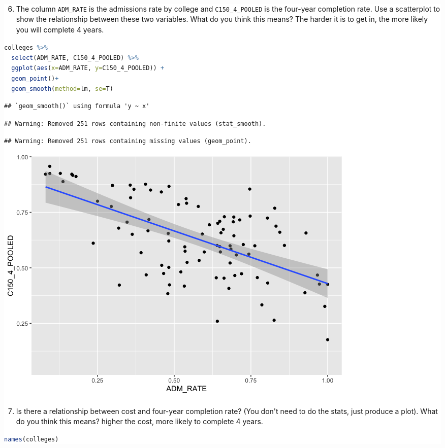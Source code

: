 6. The column `ADM_RATE` is the admissions rate by college and `C150_4_POOLED` is the four-year completion rate. Use a scatterplot to show the relationship between these two variables. What do you think this means? The harder it is to get in, the more likely you will complete 4 years.

```r
colleges %>% 
  select(ADM_RATE, C150_4_POOLED) %>% 
  ggplot(aes(x=ADM_RATE, y=C150_4_POOLED)) +
  geom_point()+
  geom_smooth(method=lm, se=T)
```

```
## `geom_smooth()` using formula 'y ~ x'
```

```
## Warning: Removed 251 rows containing non-finite values (stat_smooth).
```

```
## Warning: Removed 251 rows containing missing values (geom_point).
```

![](lab9_hw_files/figure-html/unnamed-chunk-15-1.png)

7. Is there a relationship between cost and four-year completion rate? (You don't need to do the stats, just produce a plot). What do you think this means? higher the cost, more likely to complete 4 years.

```r
names(colleges)
```
